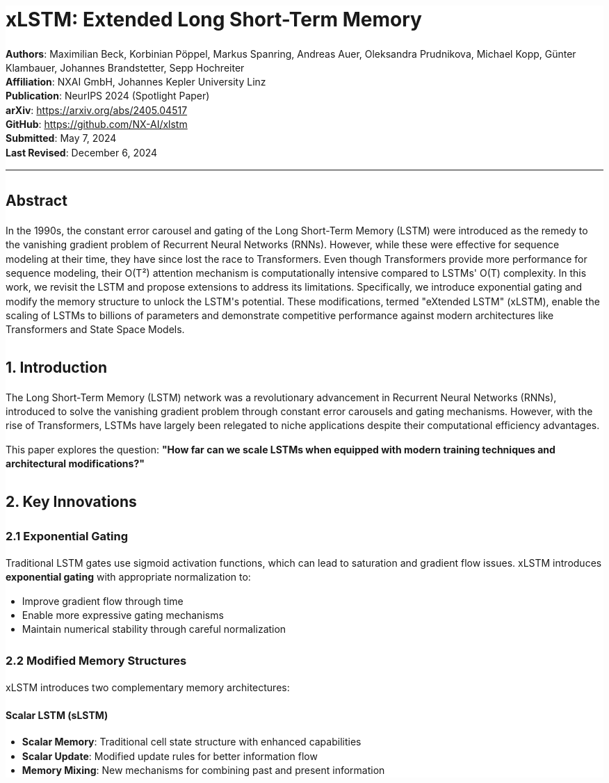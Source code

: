 # xLSTM: Extended Long Short-Term Memory

**Authors**: Maximilian Beck, Korbinian Pöppel, Markus Spanring, Andreas Auer, Oleksandra Prudnikova, Michael Kopp, Günter Klambauer, Johannes Brandstetter, Sepp Hochreiter  
**Affiliation**: NXAI GmbH, Johannes Kepler University Linz  
**Publication**: NeurIPS 2024 (Spotlight Paper)  
**arXiv**: https://arxiv.org/abs/2405.04517  
**GitHub**: https://github.com/NX-AI/xlstm  
**Submitted**: May 7, 2024  
**Last Revised**: December 6, 2024

---

## Abstract

In the 1990s, the constant error carousel and gating of the Long Short-Term Memory (LSTM) were introduced as the remedy to the vanishing gradient problem of Recurrent Neural Networks (RNNs). However, while these were effective for sequence modeling at their time, they have since lost the race to Transformers. Even though Transformers provide more performance for sequence modeling, their O(T²) attention mechanism is computationally intensive compared to LSTMs' O(T) complexity. In this work, we revisit the LSTM and propose extensions to address its limitations. Specifically, we introduce exponential gating and modify the memory structure to unlock the LSTM's potential. These modifications, termed "eXtended LSTM" (xLSTM), enable the scaling of LSTMs to billions of parameters and demonstrate competitive performance against modern architectures like Transformers and State Space Models.

## 1. Introduction

The Long Short-Term Memory (LSTM) network was a revolutionary advancement in Recurrent Neural Networks (RNNs), introduced to solve the vanishing gradient problem through constant error carousels and gating mechanisms. However, with the rise of Transformers, LSTMs have largely been relegated to niche applications despite their computational efficiency advantages.

This paper explores the question: **"How far can we scale LSTMs when equipped with modern training techniques and architectural modifications?"**

## 2. Key Innovations

### 2.1 Exponential Gating

Traditional LSTM gates use sigmoid activation functions, which can lead to saturation and gradient flow issues. xLSTM introduces **exponential gating** with appropriate normalization to:

- Improve gradient flow through time
- Enable more expressive gating mechanisms
- Maintain numerical stability through careful normalization

### 2.2 Modified Memory Structures

xLSTM introduces two complementary memory architectures:

#### Scalar LSTM (sLSTM)
- **Scalar Memory**: Traditional cell state structure with enhanced capabilities
- **Scalar Update**: Modified update rules for better information flow
- **Memory Mixing**: New mechanisms for combining past and present information
